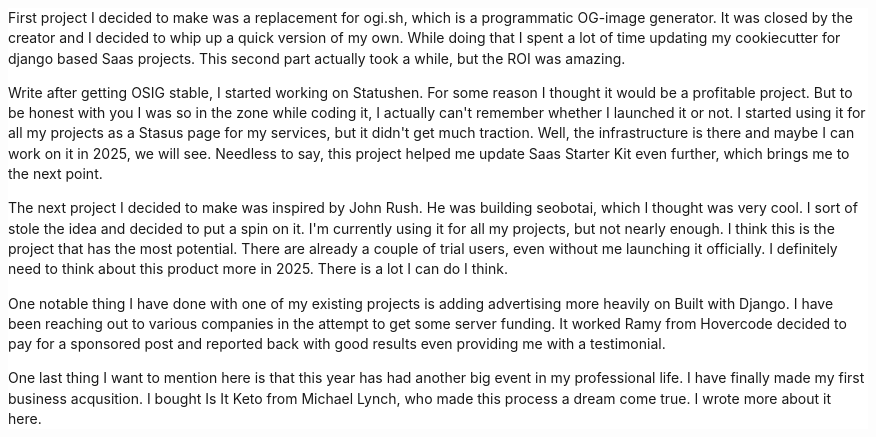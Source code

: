 First project I decided to make was a replacement for ogi.sh, which is a programmatic OG-image generator. It was closed by the creator and I decided to whip up a quick version of my own. While doing that I spent a lot of time updating my cookiecutter for django based Saas projects. This second part actually took a while, but the ROI was amazing.

Write after getting OSIG stable, I started working on Statushen. For some reason I thought it would be a profitable project. But to be honest with you I was so in the zone while coding it, I actually can't remember whether I launched it or not. I started using it for all my projects as a Stasus page for my services, but it didn't get much traction. Well, the infrastructure is there and maybe I can work on it in 2025, we will see. Needless to say, this project helped me update Saas Starter Kit even further, which brings me to the next point.

The next project I decided to make was inspired by John Rush. He was building seobotai, which I thought was very cool. I sort of stole the idea and decided to put a spin on it. I'm currently using it for all my projects, but not nearly enough. I think this is the project that has the most potential. There are already a couple of trial users, even without me launching it officially. I definitely need to think about this product more in 2025. There is a lot I can do I think.

One notable thing I have done with one of my existing projects is adding advertising more heavily on Built with Django. I have been reaching out to various companies in the attempt to get some server funding. It worked Ramy from Hovercode decided to pay for a sponsored post and reported back with good results even providing me with a testimonial.

One last thing I want to mention here is that this year has had another big event in my professional life. I have finally made my first business acqusition. I bought Is It Keto from Michael Lynch, who made this process a dream come true. I wrote more about it here.
